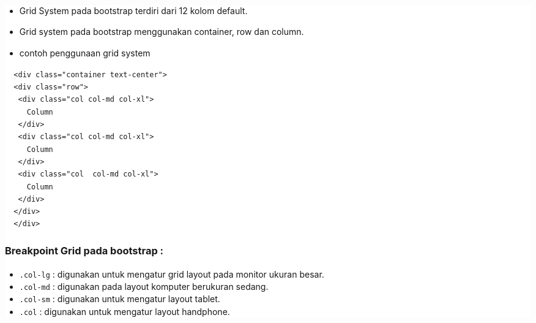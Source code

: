  - Grid System pada bootstrap terdiri dari 12 kolom default.
 - Grid system pada bootstrap menggunakan container, row dan column.
 
  - contoh penggunaan grid system
   ``` 
     <div class="container text-center">
     <div class="row">
      <div class="col col-md col-xl">
        Column
      </div>
      <div class="col col-md col-xl">
        Column
      </div>
      <div class="col  col-md col-xl">
        Column
      </div>
     </div>
     </div>
   ```
### **Breakpoint Grid pada bootstrap :**
  - `.col-lg` : digunakan untuk mengatur grid layout pada monitor ukuran besar.
  - `.col-md` : digunakan pada layout komputer berukuran sedang.
  - `.col-sm` : digunakan untuk mengatur layout tablet.
  - `.col` : digunakan untuk mengatur layout handphone. 